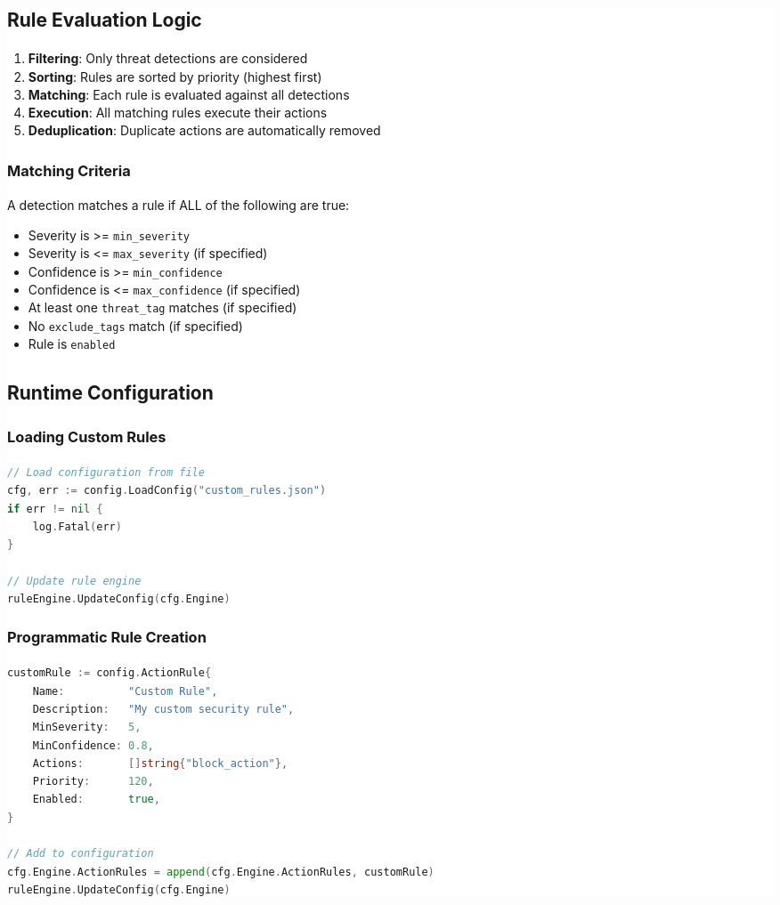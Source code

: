 ## Rule Evaluation Logic

1. **Filtering**: Only threat detections are considered
2. **Sorting**: Rules are sorted by priority (highest first)
3. **Matching**: Each rule is evaluated against all detections
4. **Execution**: All matching rules execute their actions
5. **Deduplication**: Duplicate actions are automatically removed

### Matching Criteria

A detection matches a rule if ALL of the following are true:

- Severity is >= `min_severity`
- Severity is <= `max_severity` (if specified)
- Confidence is >= `min_confidence`
- Confidence is <= `max_confidence` (if specified)
- At least one `threat_tag` matches (if specified)
- No `exclude_tags` match (if specified)
- Rule is `enabled`

## Runtime Configuration

### Loading Custom Rules

```go
// Load configuration from file
cfg, err := config.LoadConfig("custom_rules.json")
if err != nil {
    log.Fatal(err)
}

// Update rule engine
ruleEngine.UpdateConfig(cfg.Engine)
```

### Programmatic Rule Creation

```go
customRule := config.ActionRule{
    Name:          "Custom Rule",
    Description:   "My custom security rule",
    MinSeverity:   5,
    MinConfidence: 0.8,
    Actions:       []string{"block_action"},
    Priority:      120,
    Enabled:       true,
}

// Add to configuration
cfg.Engine.ActionRules = append(cfg.Engine.ActionRules, customRule)
ruleEngine.UpdateConfig(cfg.Engine)
```
